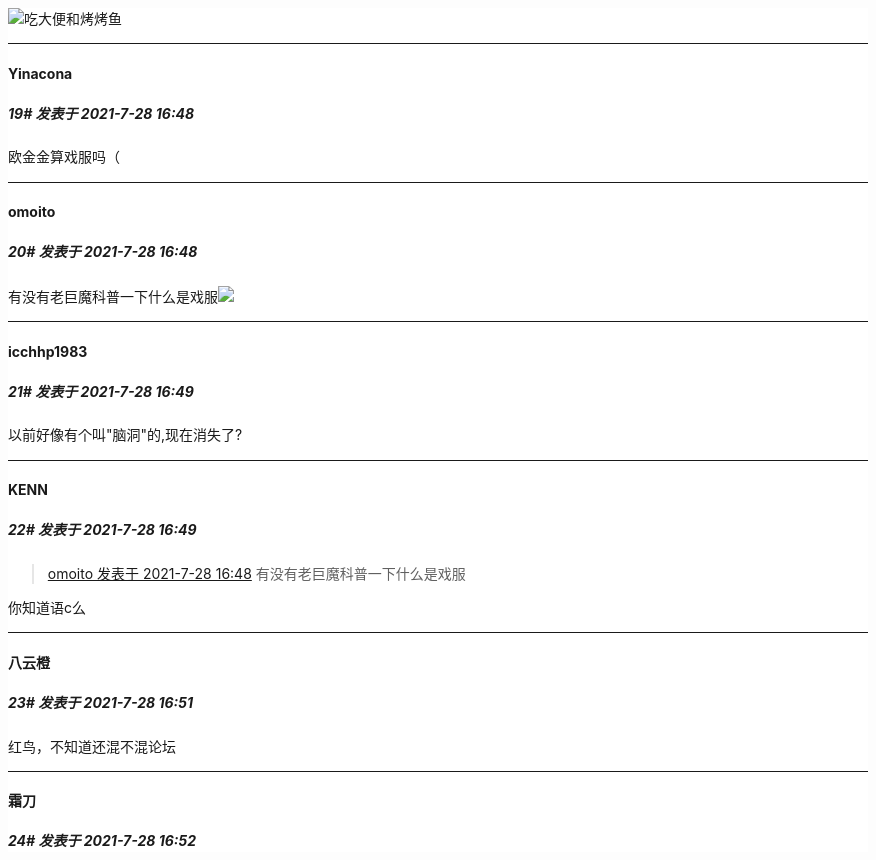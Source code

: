 
<img src="https://static.saraba1st.com/image/smiley/face2017/013.png" referrerpolicy="no-referrer">吃大便和烤烤鱼


*****

####  Yinacona  
##### 19#       发表于 2021-7-28 16:48


欧金金算戏服吗（


*****

####  omoito  
##### 20#       发表于 2021-7-28 16:48


有没有老巨魔科普一下什么是戏服<img src="https://static.saraba1st.com/image/smiley/face2017/037.png" referrerpolicy="no-referrer">


*****

####  icchhp1983  
##### 21#       发表于 2021-7-28 16:49


以前好像有个叫"脑洞"的,现在消失了?


*****

####  KENN  
##### 22#       发表于 2021-7-28 16:49


<blockquote><a href="httphttps://bbs.saraba1st.com/2b/forum.php?mod=redirect&amp;goto=findpost&amp;pid=52133508&amp;ptid=2017836" target="_blank">omoito 发表于 2021-7-28 16:48</a>
有没有老巨魔科普一下什么是戏服</blockquote>
你知道语c么


*****

####  八云橙  
##### 23#       发表于 2021-7-28 16:51


红鸟，不知道还混不混论坛


*****

####  霜刀  
##### 24#       发表于 2021-7-28 16:52


